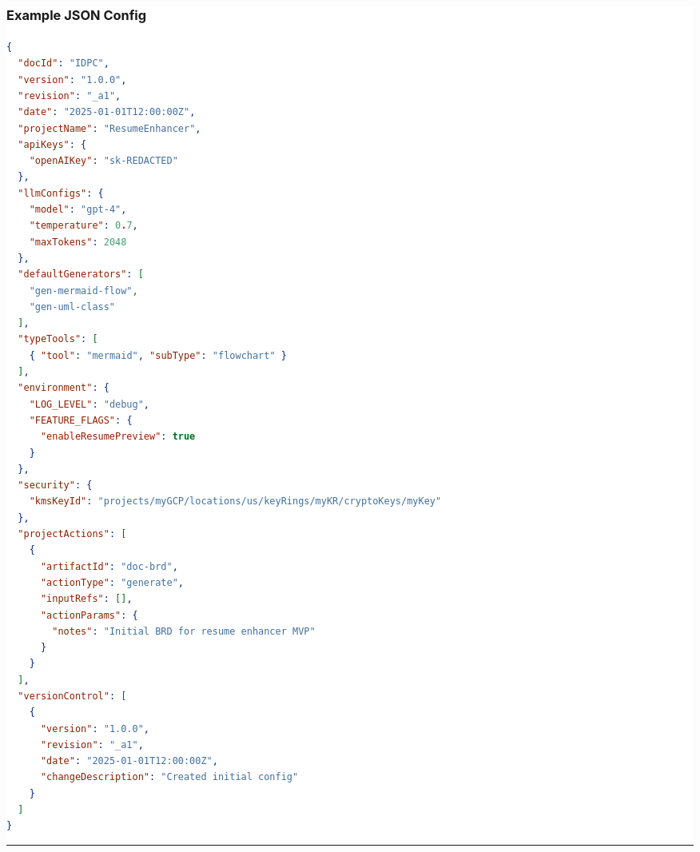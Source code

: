 ```jsonc
```

### Example JSON Config

```json
{
  "docId": "IDPC",
  "version": "1.0.0",
  "revision": "_a1",
  "date": "2025-01-01T12:00:00Z",
  "projectName": "ResumeEnhancer",
  "apiKeys": {
    "openAIKey": "sk-REDACTED"
  },
  "llmConfigs": {
    "model": "gpt-4",
    "temperature": 0.7,
    "maxTokens": 2048
  },
  "defaultGenerators": [
    "gen-mermaid-flow",
    "gen-uml-class"
  ],
  "typeTools": [
    { "tool": "mermaid", "subType": "flowchart" }
  ],
  "environment": {
    "LOG_LEVEL": "debug",
    "FEATURE_FLAGS": {
      "enableResumePreview": true
    }
  },
  "security": {
    "kmsKeyId": "projects/myGCP/locations/us/keyRings/myKR/cryptoKeys/myKey"
  },
  "projectActions": [
    {
      "artifactId": "doc-brd",
      "actionType": "generate",
      "inputRefs": [],
      "actionParams": {
        "notes": "Initial BRD for resume enhancer MVP"
      }
    }
  ],
  "versionControl": [
    {
      "version": "1.0.0",
      "revision": "_a1",
      "date": "2025-01-01T12:00:00Z",
      "changeDescription": "Created initial config"
    }
  ]
}
```

---
